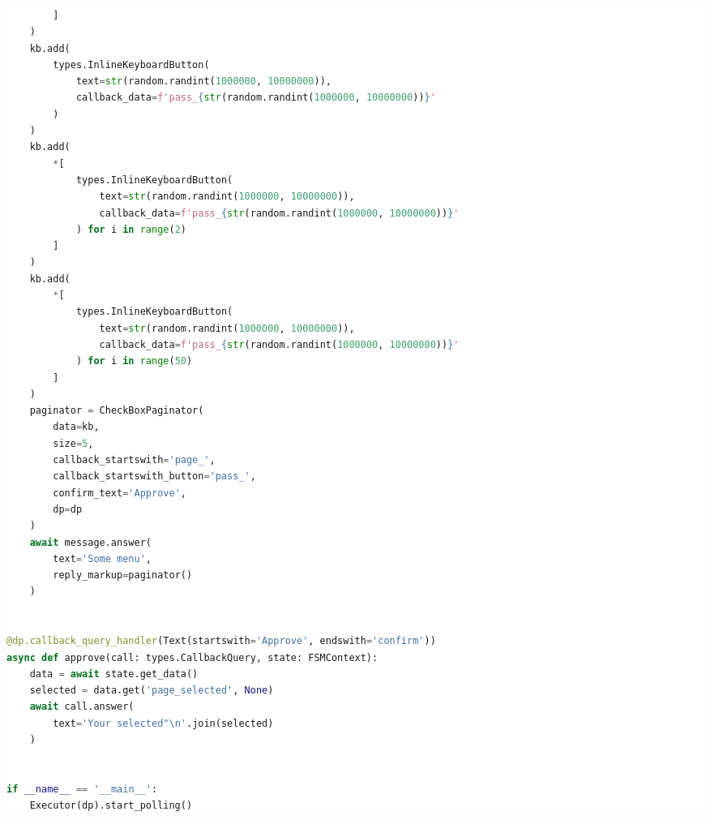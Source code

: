 ```python
        ]
    )
    kb.add(
        types.InlineKeyboardButton(
            text=str(random.randint(1000000, 10000000)),
            callback_data=f'pass_{str(random.randint(1000000, 10000000))}'
        )
    )
    kb.add(
        *[
            types.InlineKeyboardButton(
                text=str(random.randint(1000000, 10000000)),
                callback_data=f'pass_{str(random.randint(1000000, 10000000))}'
            ) for i in range(2)
        ]
    )
    kb.add(
        *[
            types.InlineKeyboardButton(
                text=str(random.randint(1000000, 10000000)),
                callback_data=f'pass_{str(random.randint(1000000, 10000000))}'
            ) for i in range(50)
        ]
    )
    paginator = CheckBoxPaginator(
        data=kb,
        size=5,
        callback_startswith='page_',
        callback_startswith_button='pass_',
        confirm_text='Approve',
        dp=dp
    )
    await message.answer(
        text='Some menu',
        reply_markup=paginator()
    )


@dp.callback_query_handler(Text(startswith='Approve', endswith='confirm'))
async def approve(call: types.CallbackQuery, state: FSMContext):
    data = await state.get_data()
    selected = data.get('page_selected', None)
    await call.answer(
        text='Your selected"\n'.join(selected)
    )


if __name__ == '__main__':
    Executor(dp).start_polling()
```
